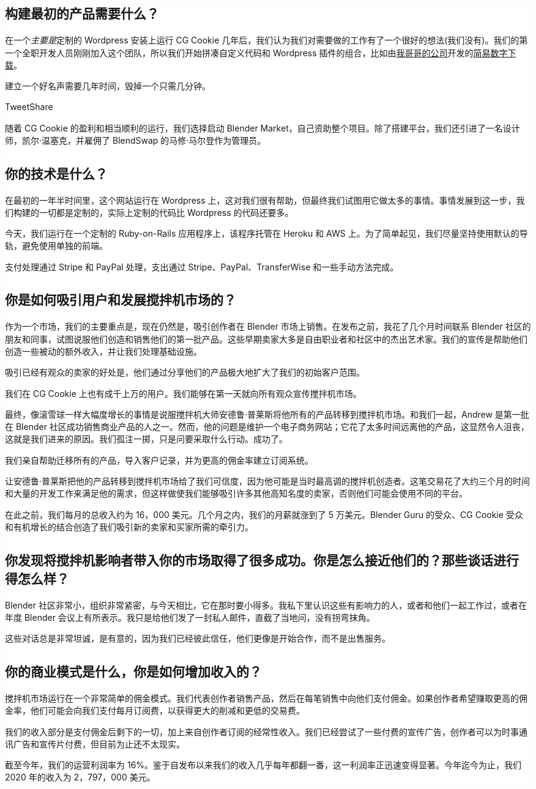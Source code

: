 ## 构建最初的产品需要什么？

在一个*主要是*定制的 Wordpress 安装上运行 CG Cookie 几年后，我们认为我们对需要做的工作有了一个很好的想法(我们没有)。我们的第一个全职开发人员刚刚加入这个团队，所以我们开始拼凑自定义代码和 Wordpress 插件的组合，比如由[我哥哥的公司](https://pippin.com)开发的[简易数字下载](https://easydigitaldownloads.com)。

建立一个好名声需要几年时间，毁掉一个只需几分钟。

TweetShare

随着 CG Cookie 的盈利和相当顺利的运行，我们选择启动 Blender Market，自己资助整个项目。除了搭建平台，我们还引进了一名设计师，凯尔·温塞克，并雇佣了 BlendSwap 的马修·马尔登作为管理员。

## 你的技术是什么？

在最初的一年半时间里，这个网站运行在 Wordpress 上，这对我们很有帮助，但最终我们试图用它做太多的事情。事情发展到这一步，我们构建的一切都是定制的，实际上定制的代码比 Wordpress 的代码还要多。

今天，我们运行在一个定制的 Ruby-on-Rails 应用程序上，该程序托管在 Heroku 和 AWS 上。为了简单起见，我们尽量坚持使用默认的导轨，避免使用单独的前端。

支付处理通过 Stripe 和 PayPal 处理，支出通过 Stripe、PayPal、TransferWise 和一些手动方法完成。

## 你是如何吸引用户和发展搅拌机市场的？

作为一个市场，我们的主要重点是，现在仍然是，吸引创作者在 Blender 市场上销售。在发布之前，我花了几个月时间联系 Blender 社区的朋友和同事，试图说服他们创造和销售他们的第一批产品。这些早期卖家大多是自由职业者和社区中的杰出艺术家。我们的宣传是帮助他们创造一些被动的额外收入，并让我们处理基础设施。

吸引已经有观众的卖家的好处是，他们通过分享他们的产品极大地扩大了我们的初始客户范围。

我们在 CG Cookie 上也有成千上万的用户。我们能够在第一天就向所有观众宣传搅拌机市场。

最终，像滚雪球一样大幅度增长的事情是说服搅拌机大师安德鲁·普莱斯将他所有的产品转移到搅拌机市场。和我们一起，Andrew 是第一批在 Blender 社区成功销售商业产品的人之一。然而，他的问题是维护一个电子商务网站；它花了太多时间远离他的产品，这显然令人沮丧，这就是我们进来的原因。我们孤注一掷，只是问要采取什么行动。成功了。

我们亲自帮助迁移所有的产品，导入客户记录，并为更高的佣金率建立订阅系统。

让安德鲁·普莱斯把他的产品转移到搅拌机市场给了我们可信度，因为他可能是当时最高调的搅拌机创造者。这笔交易花了大约三个月的时间和大量的开发工作来满足他的需求，但这样做使我们能够吸引许多其他高知名度的卖家，否则他们可能会使用不同的平台。

在此之前，我们每月的总收入约为 16，000 美元。几个月之内，我们的月薪就涨到了 5 万美元。Blender Guru 的受众、CG Cookie 受众和有机增长的结合创造了我们吸引新的卖家和买家所需的牵引力。

## 你发现将搅拌机影响者带入你的市场取得了很多成功。你是怎么接近他们的？那些谈话进行得怎么样？

Blender 社区非常小，组织非常紧密，与今天相比，它在那时要小得多。我私下里认识这些有影响力的人，或者和他们一起工作过，或者在年度 Blender 会议上有所表示。我只是给他们发了一封私人邮件，直截了当地问，没有拐弯抹角。

这些对话总是非常坦诚，是有意的，因为我们已经彼此信任，他们更像是开始合作，而不是出售服务。

## 你的商业模式是什么，你是如何增加收入的？

搅拌机市场运行在一个非常简单的佣金模式。我们代表创作者销售产品，然后在每笔销售中向他们支付佣金。如果创作者希望赚取更高的佣金率，他们可能会向我们支付每月订阅费，以获得更大的削减和更低的交易费。

我们的收入部分是支付佣金后剩下的一切，加上来自创作者订阅的经常性收入。我们已经尝试了一些付费的宣传广告，创作者可以为时事通讯广告和宣传片付费，但目前为止还不太现实。

截至今年，我们的运营利润率为 16%。鉴于自发布以来我们的收入几乎每年都翻一番，这一利润率正迅速变得显著。今年迄今为止，我们 2020 年的收入为 2，797，000 美元。
